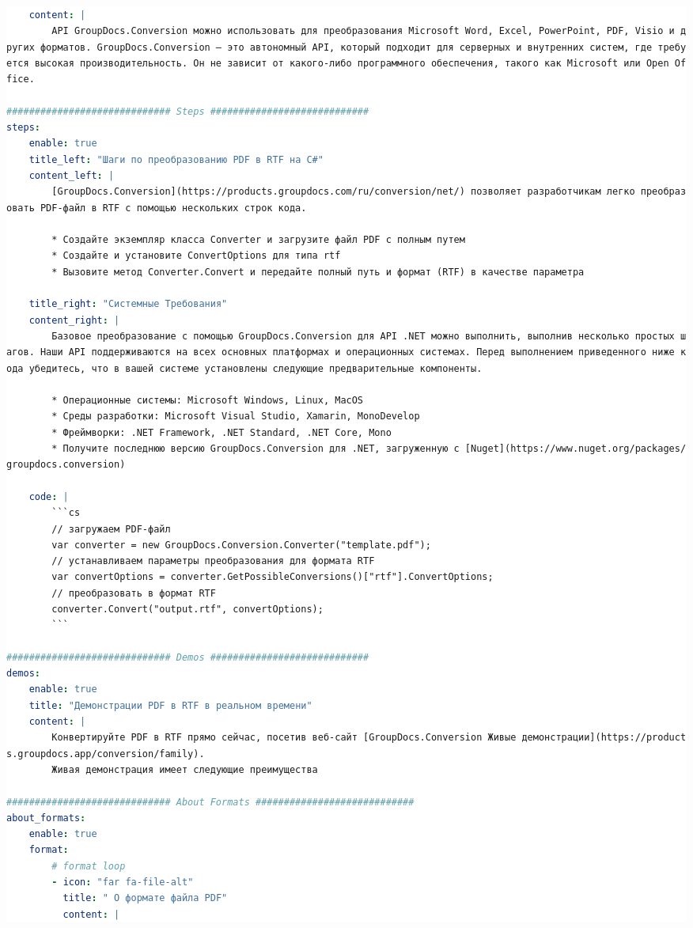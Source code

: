 ```yaml
    content: |
        API GroupDocs.Conversion можно использовать для преобразования Microsoft Word, Excel, PowerPoint, PDF, Visio и других форматов. GroupDocs.Conversion — это автономный API, который подходит для серверных и внутренних систем, где требуется высокая производительность. Он не зависит от какого-либо программного обеспечения, такого как Microsoft или Open Office.

############################# Steps ############################
steps:
    enable: true
    title_left: "Шаги по преобразованию PDF в RTF на C#"
    content_left: |
        [GroupDocs.Conversion](https://products.groupdocs.com/ru/conversion/net/) позволяет разработчикам легко преобразовать PDF-файл в RTF с помощью нескольких строк кода.

        * Создайте экземпляр класса Converter и загрузите файл PDF с полным путем
        * Создайте и установите ConvertOptions для типа rtf
        * Вызовите метод Converter.Convert и передайте полный путь и формат (RTF) в качестве параметра
        
    title_right: "Системные Требования"
    content_right: |
        Базовое преобразование с помощью GroupDocs.Conversion для API .NET можно выполнить, выполнив несколько простых шагов. Наши API поддерживаются на всех основных платформах и операционных системах. Перед выполнением приведенного ниже кода убедитесь, что в вашей системе установлены следующие предварительные компоненты.

        * Операционные системы: Microsoft Windows, Linux, MacOS
        * Среды разработки: Microsoft Visual Studio, Xamarin, MonoDevelop
        * Фреймворки: .NET Framework, .NET Standard, .NET Core, Mono
        * Получите последнюю версию GroupDocs.Conversion для .NET, загруженную с [Nuget](https://www.nuget.org/packages/groupdocs.conversion)
        
    code: |
        ```cs
        // загружаем PDF-файл
        var converter = new GroupDocs.Conversion.Converter("template.pdf");
        // устанавливаем параметры преобразования для формата RTF
        var convertOptions = converter.GetPossibleConversions()["rtf"].ConvertOptions;
        // преобразовать в формат RTF
        converter.Convert("output.rtf", convertOptions);
        ```
        
############################# Demos ############################
demos:
    enable: true
    title: "Демонстрации PDF в RTF в реальном времени"
    content: |
        Конвертируйте PDF в RTF прямо сейчас, посетив веб-сайт [GroupDocs.Conversion Живые демонстрации](https://products.groupdocs.app/conversion/family).
        Живая демонстрация имеет следующие преимущества
        
############################# About Formats ############################
about_formats:
    enable: true
    format:
        # format loop
        - icon: "far fa-file-alt"
          title: " О формате файла PDF"
          content: |
```